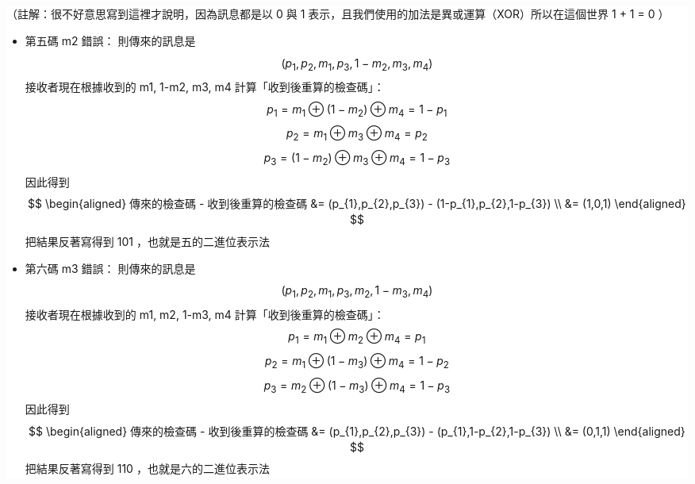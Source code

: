 
（註解：很不好意思寫到這裡才說明，因為訊息都是以 0 與 1 表示，且我們使用的加法是異或運算（XOR）所以在這個世界 1 + 1 = 0 ）



- 第五碼 m2 錯誤：
則傳來的訊息是
$$
(p_{1},p_{2},m_{1},p_{3},1-m_{2},m_{3},m_{4})
$$
接收者現在根據收到的 m1, 1-m2, m3, m4 計算「收到後重算的檢查碼」：
$$
p_{1} = m_{1}\oplus (1-m_{2})\oplus m_{4}
= 1-p_{1}
$$
$$
p_{2} = m_{1}\oplus m_{3}\oplus m_{4}=p_{2}
$$
$$
p_{3} = (1-m_{2})\oplus m_{3}\oplus m_{4}=1-p_{3}
$$
因此得到
$$
\begin{aligned}
傳來的檢查碼 - 收到後重算的檢查碼 &= (p_{1},p_{2},p_{3}) - (1-p_{1},p_{2},1-p_{3}) \\
&= (1,0,1)
\end{aligned}
$$
把結果反著寫得到 101 ，也就是五的二進位表示法


- 第六碼 m3 錯誤：
則傳來的訊息是
$$
(p_{1},p_{2},m_{1},p_{3},m_{2},1-m_{3},m_{4})
$$
接收者現在根據收到的 m1, m2, 1-m3, m4 計算「收到後重算的檢查碼」：
$$
p_{1} = m_{1}\oplus m_{2}\oplus m_{4}
= p_{1}
$$
$$
p_{2} = m_{1}\oplus (1-m_{3})\oplus m_{4}=1-p_{2}
$$
$$
p_{3} = m_{2}\oplus (1-m_{3})\oplus m_{4}=1-p_{3}
$$
因此得到
$$
\begin{aligned}
傳來的檢查碼 - 收到後重算的檢查碼 &= (p_{1},p_{2},p_{3}) - (p_{1},1-p_{2},1-p_{3}) \\
&= (0,1,1)
\end{aligned}
$$
把結果反著寫得到 110 ，也就是六的二進位表示法
